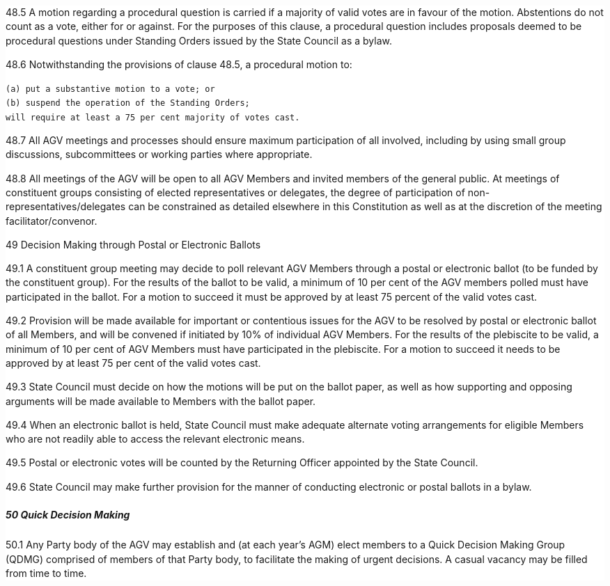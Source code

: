 48.5 A motion regarding a procedural question is carried if a majority of valid votes are in favour of
the motion. Abstentions do not count as a vote, either for or against. For the purposes of this
clause, a procedural question includes proposals deemed to be procedural questions under
Standing Orders issued by the State Council as a bylaw.

48.6 Notwithstanding the provisions of clause 48.5, a procedural motion to:

```
(a) put a substantive motion to a vote; or
(b) suspend the operation of the Standing Orders;
will require at least a 75 per cent majority of votes cast.
```
48.7 All AGV meetings and processes should ensure maximum participation of all involved,
including by using small group discussions, subcommittees or working parties where
appropriate.

48.8 All meetings of the AGV will be open to all AGV Members and invited members of the general
public. At meetings of constituent groups consisting of elected representatives or delegates, the
degree of participation of non-representatives/delegates can be constrained as detailed elsewhere
in this Constitution as well as at the discretion of the meeting facilitator/convenor.

49 Decision Making through Postal or Electronic Ballots

49.1 A constituent group meeting may decide to poll relevant AGV Members through a postal or
electronic ballot (to be funded by the constituent group). For the results of the ballot to be valid,
a minimum of 10 per cent of the AGV members polled must have participated in the ballot. For a
motion to succeed it must be approved by at least 75 percent of the valid votes cast.

49.2 Provision will be made available for important or contentious issues for the AGV to be resolved
by postal or electronic ballot of all Members, and will be convened if initiated by 10% of
individual AGV Members. For the results of the plebiscite to be valid, a minimum of 10 per cent
of AGV Members must have participated in the plebiscite. For a motion to succeed it needs to be
approved by at least 75 per cent of the valid votes cast.


49.3 State Council must decide on how the motions will be put on the ballot paper, as well as how
supporting and opposing arguments will be made available to Members with the ballot paper.

49.4 When an electronic ballot is held, State Council must make adequate alternate voting
arrangements for eligible Members who are not readily able to access the relevant electronic
means.

49.5 Postal or electronic votes will be counted by the Returning Officer appointed by the State
Council.

49.6 State Council may make further provision for the manner of conducting electronic or postal
ballots in a bylaw.

##### 50 Quick Decision Making

50.1 Any Party body of the AGV may establish and (at each year’s AGM) elect members to a Quick
Decision Making Group (QDMG) comprised of members of that Party body, to facilitate the
making of urgent decisions. A casual vacancy may be filled from time to time.
